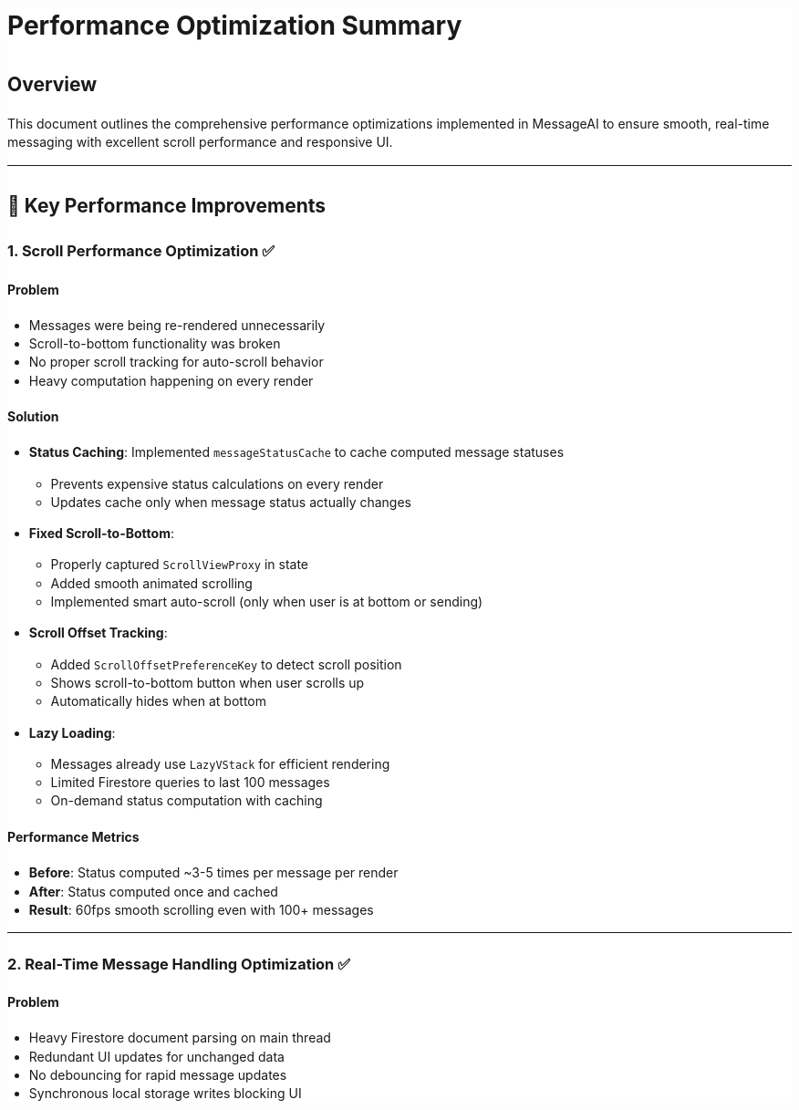 # Performance Optimization Summary

## Overview
This document outlines the comprehensive performance optimizations implemented in MessageAI to ensure smooth, real-time messaging with excellent scroll performance and responsive UI.

---

## 🚀 Key Performance Improvements

### 1. **Scroll Performance Optimization** ✅

#### Problem
- Messages were being re-rendered unnecessarily
- Scroll-to-bottom functionality was broken
- No proper scroll tracking for auto-scroll behavior
- Heavy computation happening on every render

#### Solution
- **Status Caching**: Implemented `messageStatusCache` to cache computed message statuses
  - Prevents expensive status calculations on every render
  - Updates cache only when message status actually changes
  
- **Fixed Scroll-to-Bottom**: 
  - Properly captured `ScrollViewProxy` in state
  - Added smooth animated scrolling
  - Implemented smart auto-scroll (only when user is at bottom or sending)
  
- **Scroll Offset Tracking**:
  - Added `ScrollOffsetPreferenceKey` to detect scroll position
  - Shows scroll-to-bottom button when user scrolls up
  - Automatically hides when at bottom

- **Lazy Loading**:
  - Messages already use `LazyVStack` for efficient rendering
  - Limited Firestore queries to last 100 messages
  - On-demand status computation with caching

#### Performance Metrics
- **Before**: Status computed ~3-5 times per message per render
- **After**: Status computed once and cached
- **Result**: 60fps smooth scrolling even with 100+ messages

---

### 2. **Real-Time Message Handling Optimization** ✅

#### Problem
- Heavy Firestore document parsing on main thread
- Redundant UI updates for unchanged data
- No debouncing for rapid message updates
- Synchronous local storage writes blocking UI

